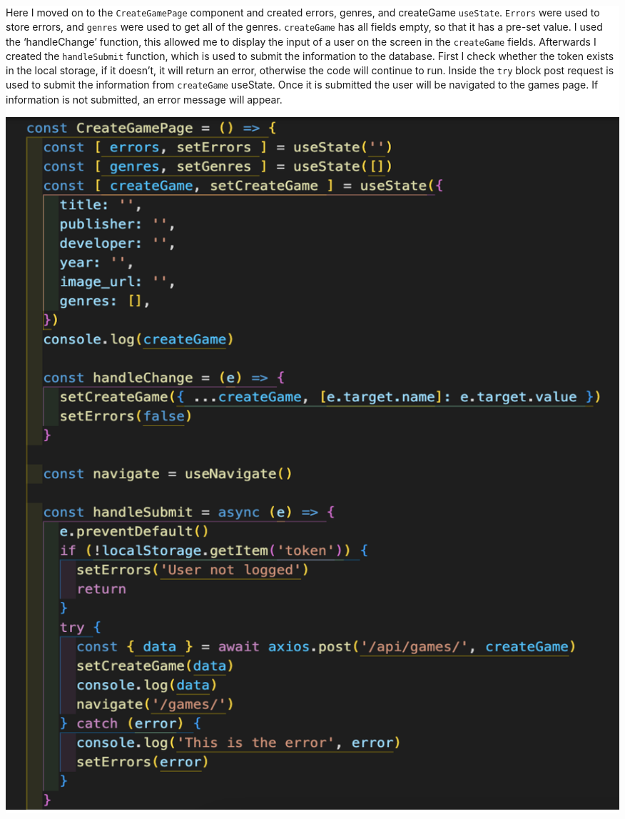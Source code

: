 Here I moved on to the `CreateGamePage` component and created errors, genres, and createGame `useState`. `Errors` were used to store errors, and `genres` were used to get all of the genres. `createGame` has all fields empty, so that it has a pre-set value. I used the ‘handleChange’ function, this allowed me to display the input of a user on the screen in the `createGame` fields. Afterwards I created the `handleSubmit` function, which is used to submit the information to the database. First I check whether the token exists in the local storage, if it doesn’t, it will return an error, otherwise the code will continue to run. Inside the `try` block post request is used to submit the information from `createGame` useState. Once it is submitted the user will be navigated to the games page. If information is not submitted, an error message will appear.

![Image24](./readme_images/Image24.png)
